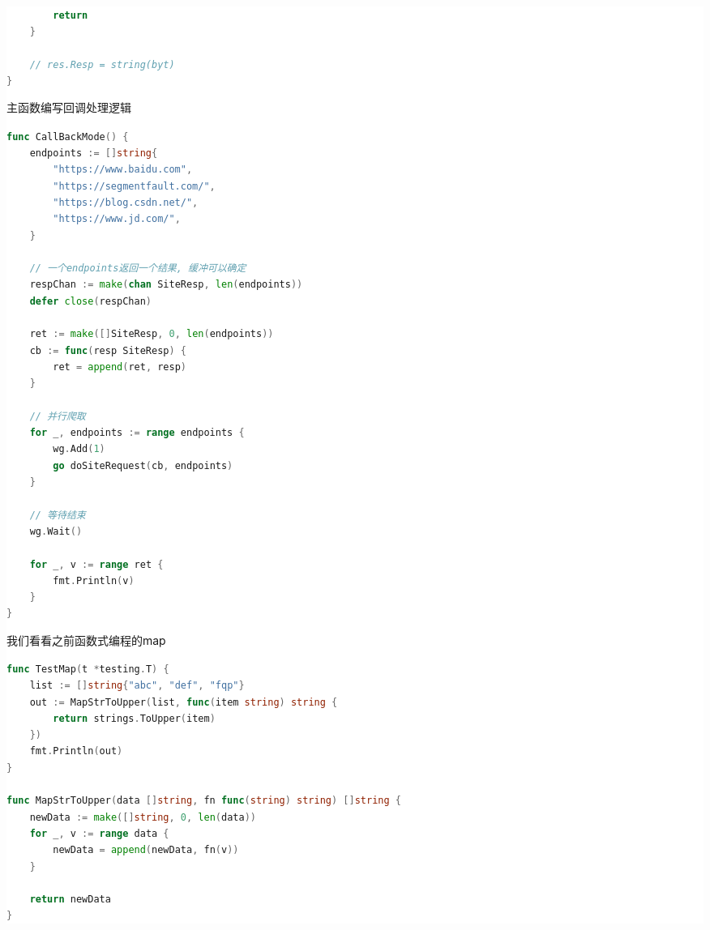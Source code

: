 ```go
		return
	}

	// res.Resp = string(byt)
}
```

主函数编写回调处理逻辑
```go
func CallBackMode() {
	endpoints := []string{
		"https://www.baidu.com",
		"https://segmentfault.com/",
		"https://blog.csdn.net/",
		"https://www.jd.com/",
	}

	// 一个endpoints返回一个结果, 缓冲可以确定
	respChan := make(chan SiteResp, len(endpoints))
	defer close(respChan)

	ret := make([]SiteResp, 0, len(endpoints))
	cb := func(resp SiteResp) {
		ret = append(ret, resp)
	}

	// 并行爬取
	for _, endpoints := range endpoints {
		wg.Add(1)
		go doSiteRequest(cb, endpoints)
	}

	// 等待结束
	wg.Wait()

	for _, v := range ret {
		fmt.Println(v)
	}
}
```

我们看看之前函数式编程的map
```go
func TestMap(t *testing.T) {
	list := []string{"abc", "def", "fqp"}
	out := MapStrToUpper(list, func(item string) string {
		return strings.ToUpper(item)
	})
	fmt.Println(out)
}

func MapStrToUpper(data []string, fn func(string) string) []string {
	newData := make([]string, 0, len(data))
	for _, v := range data {
		newData = append(newData, fn(v))
	}

	return newData
}
```
